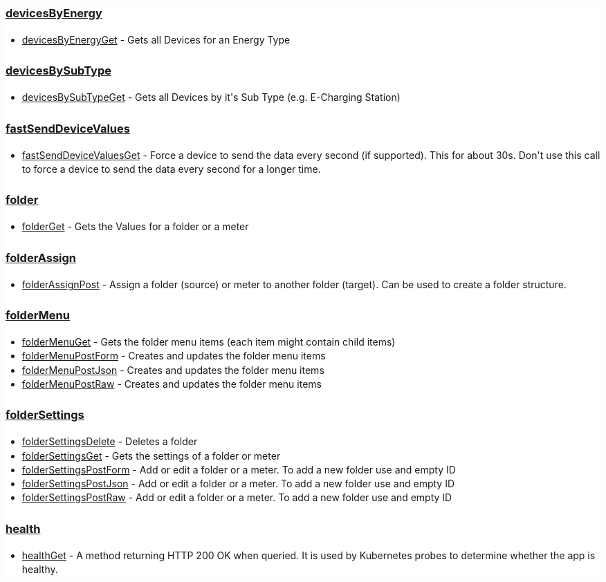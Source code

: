 ### [devicesByEnergy](docs/devicesbyenergy/README.md)

* [devicesByEnergyGet](docs/devicesbyenergy/README.md#devicesbyenergyget) - Gets all Devices for an Energy Type

### [devicesBySubType](docs/devicesbysubtype/README.md)

* [devicesBySubTypeGet](docs/devicesbysubtype/README.md#devicesbysubtypeget) - Gets all Devices by it's Sub Type (e.g. E-Charging Station)

### [fastSendDeviceValues](docs/fastsenddevicevalues/README.md)

* [fastSendDeviceValuesGet](docs/fastsenddevicevalues/README.md#fastsenddevicevaluesget) - Force a device to send the data every second (if supported). This for about 30s.
            Don't use this call to force a device to send the data every second for a longer time.

### [folder](docs/folder/README.md)

* [folderGet](docs/folder/README.md#folderget) - Gets the Values for a folder or a meter

### [folderAssign](docs/folderassign/README.md)

* [folderAssignPost](docs/folderassign/README.md#folderassignpost) - Assign a folder (source) or meter to another folder (target). Can be used to create a folder structure.

### [folderMenu](docs/foldermenu/README.md)

* [folderMenuGet](docs/foldermenu/README.md#foldermenuget) - Gets the folder menu items (each item might contain child items)
* [folderMenuPostForm](docs/foldermenu/README.md#foldermenupostform) - Creates and updates the folder menu items
* [folderMenuPostJson](docs/foldermenu/README.md#foldermenupostjson) - Creates and updates the folder menu items
* [folderMenuPostRaw](docs/foldermenu/README.md#foldermenupostraw) - Creates and updates the folder menu items

### [folderSettings](docs/foldersettings/README.md)

* [folderSettingsDelete](docs/foldersettings/README.md#foldersettingsdelete) - Deletes a folder
* [folderSettingsGet](docs/foldersettings/README.md#foldersettingsget) - Gets the settings of a folder or meter
* [folderSettingsPostForm](docs/foldersettings/README.md#foldersettingspostform) - Add or edit a folder or a meter. To add a new folder use and empty ID
* [folderSettingsPostJson](docs/foldersettings/README.md#foldersettingspostjson) - Add or edit a folder or a meter. To add a new folder use and empty ID
* [folderSettingsPostRaw](docs/foldersettings/README.md#foldersettingspostraw) - Add or edit a folder or a meter. To add a new folder use and empty ID

### [health](docs/health/README.md)

* [healthGet](docs/health/README.md#healthget) - A method returning HTTP 200 OK when queried.
            It is used by Kubernetes probes to determine whether the app is healthy.
